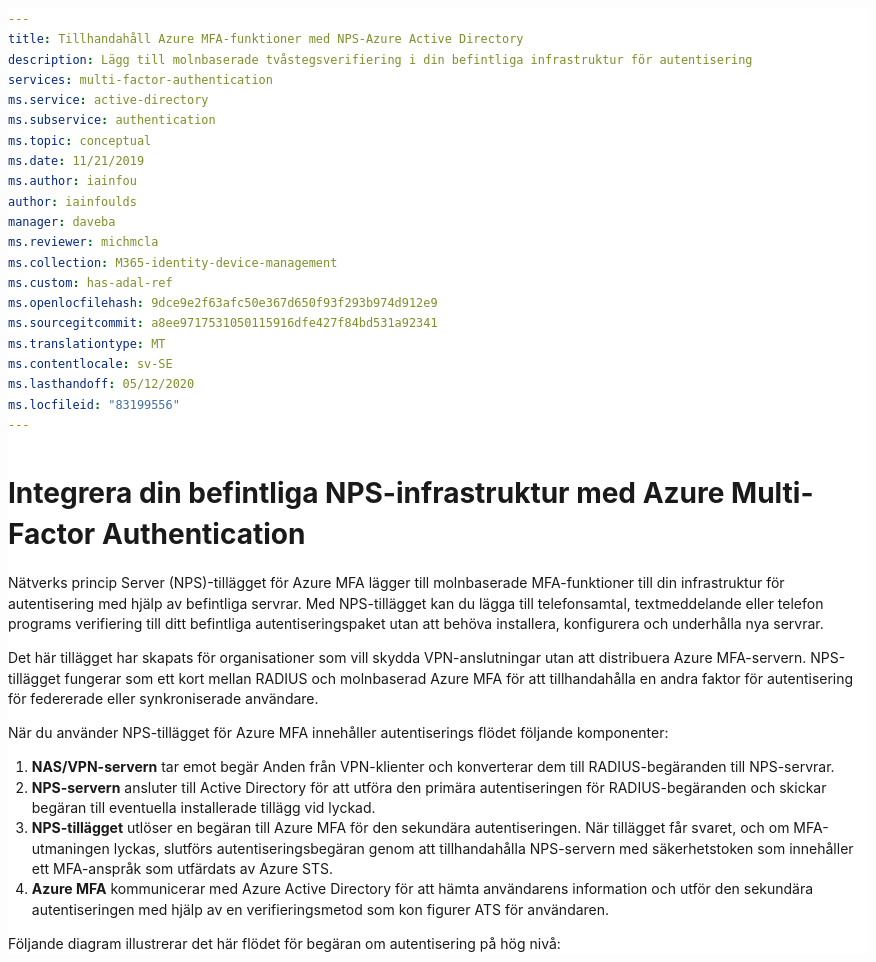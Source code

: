 ```yaml
---
title: Tillhandahåll Azure MFA-funktioner med NPS-Azure Active Directory
description: Lägg till molnbaserade tvåstegsverifiering i din befintliga infrastruktur för autentisering
services: multi-factor-authentication
ms.service: active-directory
ms.subservice: authentication
ms.topic: conceptual
ms.date: 11/21/2019
ms.author: iainfou
author: iainfoulds
manager: daveba
ms.reviewer: michmcla
ms.collection: M365-identity-device-management
ms.custom: has-adal-ref
ms.openlocfilehash: 9dce9e2f63afc50e367d650f93f293b974d912e9
ms.sourcegitcommit: a8ee9717531050115916dfe427f84bd531a92341
ms.translationtype: MT
ms.contentlocale: sv-SE
ms.lasthandoff: 05/12/2020
ms.locfileid: "83199556"
---
```

# <a name="integrate-your-existing-nps-infrastructure-with-azure-multi-factor-authentication"></a>Integrera din befintliga NPS-infrastruktur med Azure Multi-Factor Authentication

Nätverks princip Server (NPS)-tillägget för Azure MFA lägger till molnbaserade MFA-funktioner till din infrastruktur för autentisering med hjälp av befintliga servrar. Med NPS-tillägget kan du lägga till telefonsamtal, textmeddelande eller telefon programs verifiering till ditt befintliga autentiseringspaket utan att behöva installera, konfigurera och underhålla nya servrar. 

Det här tillägget har skapats för organisationer som vill skydda VPN-anslutningar utan att distribuera Azure MFA-servern. NPS-tillägget fungerar som ett kort mellan RADIUS och molnbaserad Azure MFA för att tillhandahålla en andra faktor för autentisering för federerade eller synkroniserade användare.

När du använder NPS-tillägget för Azure MFA innehåller autentiserings flödet följande komponenter: 

1. **NAS/VPN-servern** tar emot begär Anden från VPN-klienter och konverterar dem till RADIUS-begäranden till NPS-servrar. 
2. **NPS-servern** ansluter till Active Directory för att utföra den primära autentiseringen för RADIUS-begäranden och skickar begäran till eventuella installerade tillägg vid lyckad.  
3. **NPS-tillägget** utlöser en begäran till Azure MFA för den sekundära autentiseringen. När tillägget får svaret, och om MFA-utmaningen lyckas, slutförs autentiseringsbegäran genom att tillhandahålla NPS-servern med säkerhetstoken som innehåller ett MFA-anspråk som utfärdats av Azure STS.  
4. **Azure MFA** kommunicerar med Azure Active Directory för att hämta användarens information och utför den sekundära autentiseringen med hjälp av en verifieringsmetod som kon figurer ATS för användaren.

Följande diagram illustrerar det här flödet för begäran om autentisering på hög nivå: 
